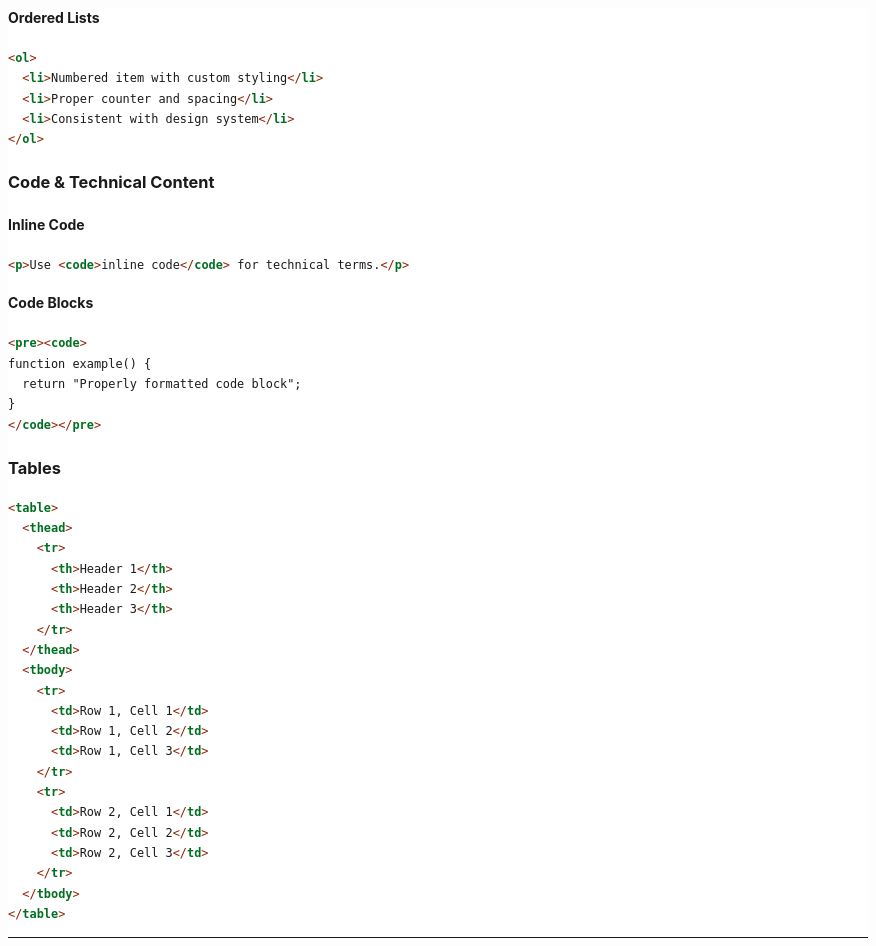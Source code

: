 #### Ordered Lists
```html
<ol>
  <li>Numbered item with custom styling</li>
  <li>Proper counter and spacing</li>
  <li>Consistent with design system</li>
</ol>
```

### Code & Technical Content

#### Inline Code
```html
<p>Use <code>inline code</code> for technical terms.</p>
```

#### Code Blocks
```html
<pre><code>
function example() {
  return "Properly formatted code block";
}
</code></pre>
```

### Tables

```html
<table>
  <thead>
    <tr>
      <th>Header 1</th>
      <th>Header 2</th>
      <th>Header 3</th>
    </tr>
  </thead>
  <tbody>
    <tr>
      <td>Row 1, Cell 1</td>
      <td>Row 1, Cell 2</td>
      <td>Row 1, Cell 3</td>
    </tr>
    <tr>
      <td>Row 2, Cell 1</td>
      <td>Row 2, Cell 2</td>
      <td>Row 2, Cell 3</td>
    </tr>
  </tbody>
</table>
```

---
